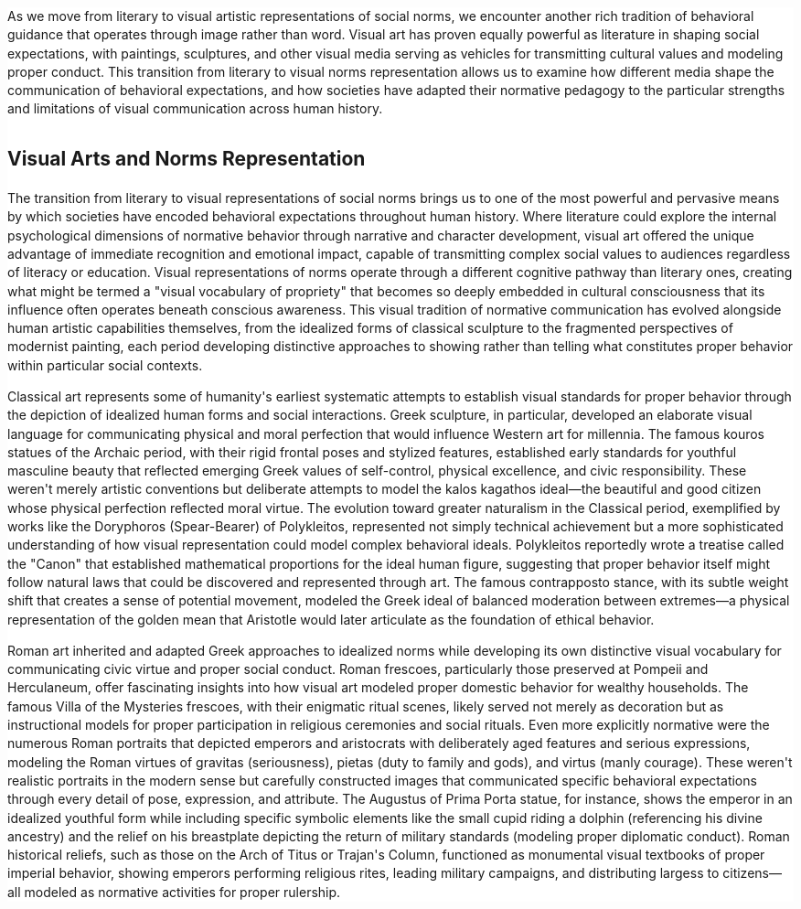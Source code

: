As we move from literary to visual artistic representations of social norms, we encounter another rich tradition of behavioral guidance that operates through image rather than word. Visual art has proven equally powerful as literature in shaping social expectations, with paintings, sculptures, and other visual media serving as vehicles for transmitting cultural values and modeling proper conduct. This transition from literary to visual norms representation allows us to examine how different media shape the communication of behavioral expectations, and how societies have adapted their normative pedagogy to the particular strengths and limitations of visual communication across human history.

## Visual Arts and Norms Representation

The transition from literary to visual representations of social norms brings us to one of the most powerful and pervasive means by which societies have encoded behavioral expectations throughout human history. Where literature could explore the internal psychological dimensions of normative behavior through narrative and character development, visual art offered the unique advantage of immediate recognition and emotional impact, capable of transmitting complex social values to audiences regardless of literacy or education. Visual representations of norms operate through a different cognitive pathway than literary ones, creating what might be termed a "visual vocabulary of propriety" that becomes so deeply embedded in cultural consciousness that its influence often operates beneath conscious awareness. This visual tradition of normative communication has evolved alongside human artistic capabilities themselves, from the idealized forms of classical sculpture to the fragmented perspectives of modernist painting, each period developing distinctive approaches to showing rather than telling what constitutes proper behavior within particular social contexts.

Classical art represents some of humanity's earliest systematic attempts to establish visual standards for proper behavior through the depiction of idealized human forms and social interactions. Greek sculpture, in particular, developed an elaborate visual language for communicating physical and moral perfection that would influence Western art for millennia. The famous kouros statues of the Archaic period, with their rigid frontal poses and stylized features, established early standards for youthful masculine beauty that reflected emerging Greek values of self-control, physical excellence, and civic responsibility. These weren't merely artistic conventions but deliberate attempts to model the kalos kagathos ideal—the beautiful and good citizen whose physical perfection reflected moral virtue. The evolution toward greater naturalism in the Classical period, exemplified by works like the Doryphoros (Spear-Bearer) of Polykleitos, represented not simply technical achievement but a more sophisticated understanding of how visual representation could model complex behavioral ideals. Polykleitos reportedly wrote a treatise called the "Canon" that established mathematical proportions for the ideal human figure, suggesting that proper behavior itself might follow natural laws that could be discovered and represented through art. The famous contrapposto stance, with its subtle weight shift that creates a sense of potential movement, modeled the Greek ideal of balanced moderation between extremes—a physical representation of the golden mean that Aristotle would later articulate as the foundation of ethical behavior.

Roman art inherited and adapted Greek approaches to idealized norms while developing its own distinctive visual vocabulary for communicating civic virtue and proper social conduct. Roman frescoes, particularly those preserved at Pompeii and Herculaneum, offer fascinating insights into how visual art modeled proper domestic behavior for wealthy households. The famous Villa of the Mysteries frescoes, with their enigmatic ritual scenes, likely served not merely as decoration but as instructional models for proper participation in religious ceremonies and social rituals. Even more explicitly normative were the numerous Roman portraits that depicted emperors and aristocrats with deliberately aged features and serious expressions, modeling the Roman virtues of gravitas (seriousness), pietas (duty to family and gods), and virtus (manly courage). These weren't realistic portraits in the modern sense but carefully constructed images that communicated specific behavioral expectations through every detail of pose, expression, and attribute. The Augustus of Prima Porta statue, for instance, shows the emperor in an idealized youthful form while including specific symbolic elements like the small cupid riding a dolphin (referencing his divine ancestry) and the relief on his breastplate depicting the return of military standards (modeling proper diplomatic conduct). Roman historical reliefs, such as those on the Arch of Titus or Trajan's Column, functioned as monumental visual textbooks of proper imperial behavior, showing emperors performing religious rites, leading military campaigns, and distributing largess to citizens—all modeled as normative activities for proper rulership.
